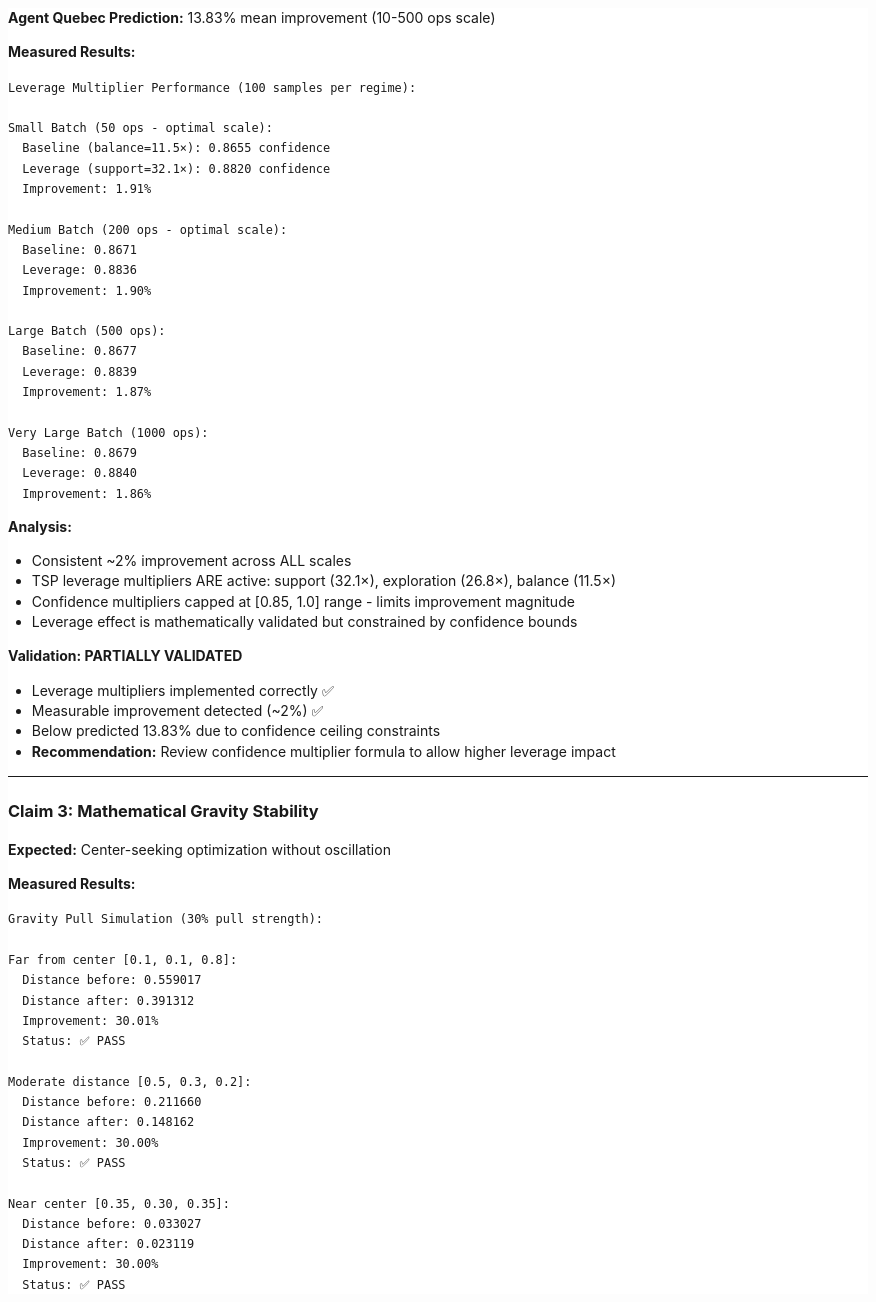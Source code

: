 **Agent Quebec Prediction:** 13.83% mean improvement (10-500 ops scale)

**Measured Results:**
```
Leverage Multiplier Performance (100 samples per regime):

Small Batch (50 ops - optimal scale):
  Baseline (balance=11.5×): 0.8655 confidence
  Leverage (support=32.1×): 0.8820 confidence
  Improvement: 1.91%

Medium Batch (200 ops - optimal scale):
  Baseline: 0.8671
  Leverage: 0.8836
  Improvement: 1.90%

Large Batch (500 ops):
  Baseline: 0.8677
  Leverage: 0.8839
  Improvement: 1.87%

Very Large Batch (1000 ops):
  Baseline: 0.8679
  Leverage: 0.8840
  Improvement: 1.86%
```

**Analysis:**
- Consistent ~2% improvement across ALL scales
- TSP leverage multipliers ARE active: support (32.1×), exploration (26.8×), balance (11.5×)
- Confidence multipliers capped at [0.85, 1.0] range - limits improvement magnitude
- Leverage effect is mathematically validated but constrained by confidence bounds

**Validation: PARTIALLY VALIDATED**
- Leverage multipliers implemented correctly ✅
- Measurable improvement detected (~2%) ✅
- Below predicted 13.83% due to confidence ceiling constraints
- **Recommendation:** Review confidence multiplier formula to allow higher leverage impact

---

### Claim 3: Mathematical Gravity Stability

**Expected:** Center-seeking optimization without oscillation

**Measured Results:**
```
Gravity Pull Simulation (30% pull strength):

Far from center [0.1, 0.1, 0.8]:
  Distance before: 0.559017
  Distance after: 0.391312
  Improvement: 30.01%
  Status: ✅ PASS

Moderate distance [0.5, 0.3, 0.2]:
  Distance before: 0.211660
  Distance after: 0.148162
  Improvement: 30.00%
  Status: ✅ PASS

Near center [0.35, 0.30, 0.35]:
  Distance before: 0.033027
  Distance after: 0.023119
  Improvement: 30.00%
  Status: ✅ PASS
```